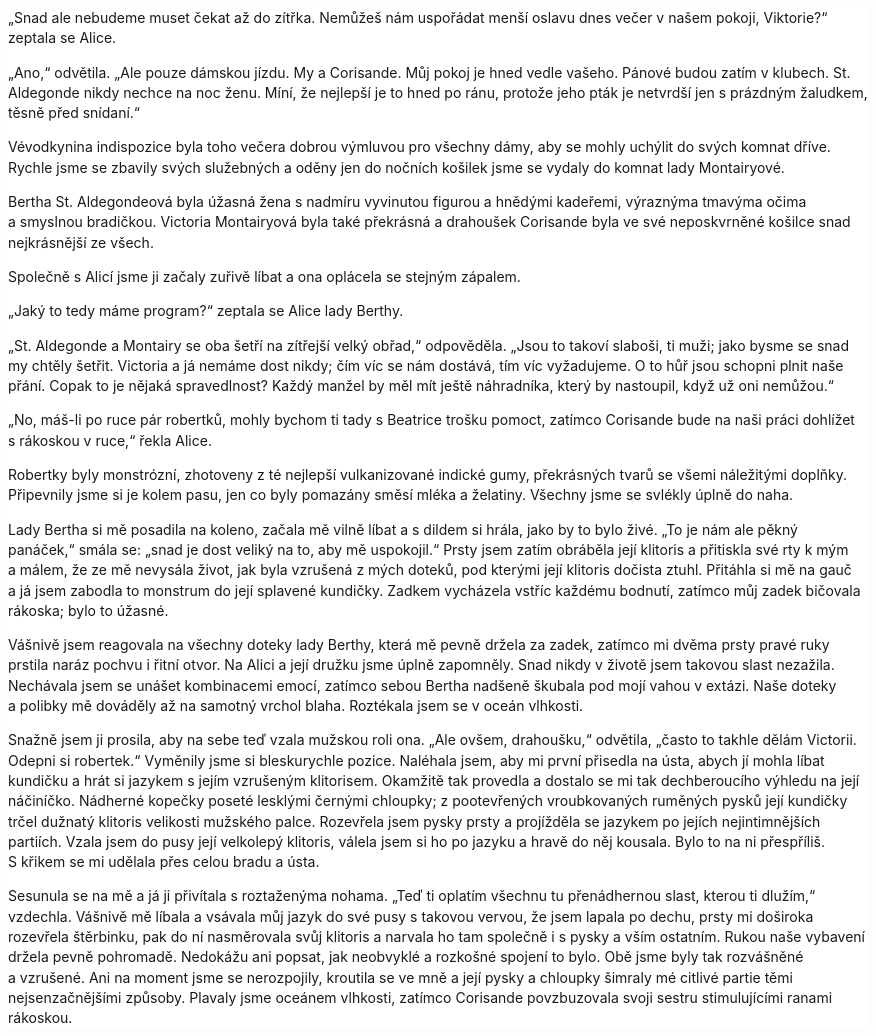 „Snad ale nebudeme muset čekat až do zítřka. Nemůžeš nám uspořádat menší oslavu dnes večer v našem pokoji, Viktorie?“ zeptala se Alice.

„Ano,“ odvětila. „Ale pouze dámskou jízdu. My a Corisande. Můj pokoj je hned vedle vašeho. Pánové budou zatím v klubech. St. Aldegonde nikdy nechce na noc ženu. Míní, že nejlepší je to hned po ránu, protože jeho pták je netvrdší jen s prázdným žaludkem, těsně před snídaní.“

Vévodkynina indispozice byla toho večera dobrou výmluvou pro všechny dámy, aby se mohly uchýlit do svých komnat dříve. Rychle jsme se zbavily svých služebných a oděny jen do nočních košilek jsme se vydaly do komnat lady Montairyové.

Bertha St. Aldegondeová byla úžasná žena s nadmíru vyvinutou figurou a hnědými kadeřemi, výraznýma tmavýma očima a smyslnou bradičkou. Victoria Montairyová byla také překrásná a drahoušek Corisande byla ve své neposkvrněné košilce snad nejkrásnější ze všech.

Společně s Alicí jsme ji začaly zuřivě líbat a ona oplácela se stejným zápalem.

„Jaký to tedy máme program?“ zeptala se Alice lady Berthy.

„St. Aldegonde a Montairy se oba šetří na zítřejší velký obřad,“ odpověděla. „Jsou to takoví slaboši, ti muži; jako bysme se snad my chtěly šetřit. Victoria a já nemáme dost nikdy; čím víc se nám dostává, tím víc vyžadujeme. O to hůř jsou schopni plnit naše přání. Copak to je nějaká spravedlnost? Každý manžel by měl mít ještě náhradníka, který by nastoupil, když už oni nemůžou.“

„No, máš-li po ruce pár robertků, mohly bychom ti tady s Beatrice trošku pomoct, zatímco Corisande bude na naši práci dohlížet s rákoskou v ruce,“ řekla Alice.

Robertky byly monstrózní, zhotoveny z té nejlepší vulkanizované indické gumy, překrásných tvarů se všemi náležitými doplňky. Připevnily jsme si je kolem pasu, jen co byly pomazány směsí mléka a želatiny. Všechny jsme se svlékly úplně do naha.

Lady Bertha si mě posadila na koleno, začala mě vilně líbat a s dildem si hrála, jako by to bylo živé. „To je nám ale pěkný panáček,“ smála se: „snad je dost veliký na to, aby mě uspokojil.“ Prsty jsem zatím obráběla její klitoris a přitiskla své rty k mým a málem, že ze mě nevysála život, jak byla vzrušená z mých doteků, pod kterými její klitoris dočista ztuhl. Přitáhla si mě na gauč a já jsem zabodla to monstrum do její splavené kundičky. Zadkem vycházela vstříc každému bodnutí, zatímco můj zadek bičovala rákoska; bylo to úžasné.

Vášnivě jsem reagovala na všechny doteky lady Berthy, která mě pevně držela za zadek, zatímco mi dvěma prsty pravé ruky prstila naráz pochvu i řitní otvor. Na Alici a její družku jsme úplně zapomněly. Snad nikdy v životě jsem takovou slast nezažila. Nechávala jsem se unášet kombinacemi emocí, zatímco sebou Bertha nadšeně škubala pod mojí vahou v extázi. Naše doteky a polibky mě dováděly až na samotný vrchol blaha. Roztékala jsem se v oceán vlhkosti.

Snažně jsem ji prosila, aby na sebe teď vzala mužskou roli ona. „Ale ovšem, drahoušku,“ odvětila, „často to takhle dělám Victorii. Odepni si robertek.“ Vyměnily jsme si bleskurychle pozice. Naléhala jsem, aby mi první přisedla na ústa, abych jí mohla líbat kundičku a hrát si jazykem s jejím vzrušeným klitorisem. Okamžitě tak provedla a dostalo se mi tak dechberoucího výhledu na její náčiníčko. Nádherné kopečky poseté lesklými černými chloupky; z pootevřených vroubkovaných ruměných pysků její kundičky trčel dužnatý klitoris velikosti mužského palce. Rozevřela jsem pysky prsty a projížděla se jazykem po jejích nejintimnějších partiích. Vzala jsem do pusy její velkolepý klitoris, válela jsem si ho po jazyku a hravě do něj kousala. Bylo to na ni přespříliš. S křikem se mi udělala přes celou bradu a ústa.

Sesunula se na mě a já ji přivítala s roztaženýma nohama. „Teď ti oplatím všechnu tu přenádhernou slast, kterou ti dlužím,“ vzdechla. Vášnivě mě líbala a vsávala můj jazyk do své pusy s takovou vervou, že jsem lapala po dechu, prsty mi doširoka rozevřela štěrbinku, pak do ní nasměrovala svůj klitoris a narvala ho tam společně i s pysky a vším ostatním. Rukou naše vybavení držela pevně pohromadě. Nedokážu ani popsat, jak neobvyklé a rozkošné spojení to bylo. Obě jsme byly tak rozvášněné a vzrušené. Ani na moment jsme se nerozpojily, kroutila se ve mně a její pysky a chloupky šimraly mé citlivé partie těmi nejsenzačnějšími způsoby. Plavaly jsme oceánem vlhkosti, zatímco Corisande povzbuzovala svoji sestru stimulujícími ranami rákoskou.
